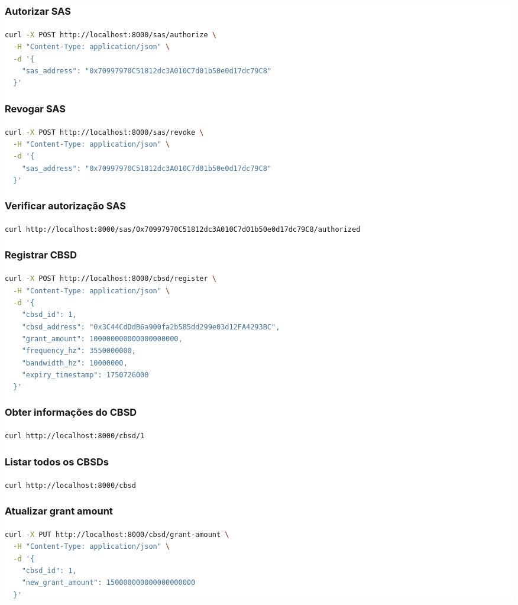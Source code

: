 ### Autorizar SAS
```bash
curl -X POST http://localhost:8000/sas/authorize \
  -H "Content-Type: application/json" \
  -d '{
    "sas_address": "0x70997970C51812dc3A010C7d01b50e0d17dc79C8"
  }'
```

### Revogar SAS
```bash
curl -X POST http://localhost:8000/sas/revoke \
  -H "Content-Type: application/json" \
  -d '{
    "sas_address": "0x70997970C51812dc3A010C7d01b50e0d17dc79C8"
  }'
```

### Verificar autorização SAS
```bash
curl http://localhost:8000/sas/0x70997970C51812dc3A010C7d01b50e0d17dc79C8/authorized
```

### Registrar CBSD
```bash
curl -X POST http://localhost:8000/cbsd/register \
  -H "Content-Type: application/json" \
  -d '{
    "cbsd_id": 1,
    "cbsd_address": "0x3C44CdDdB6a900fa2b585dd299e03d12FA4293BC",
    "grant_amount": 100000000000000000000,
    "frequency_hz": 3550000000,
    "bandwidth_hz": 10000000,
    "expiry_timestamp": 1750726000
  }'
```

### Obter informações do CBSD
```bash
curl http://localhost:8000/cbsd/1
```

### Listar todos os CBSDs
```bash
curl http://localhost:8000/cbsd
```

### Atualizar grant amount
```bash
curl -X PUT http://localhost:8000/cbsd/grant-amount \
  -H "Content-Type: application/json" \
  -d '{
    "cbsd_id": 1,
    "new_grant_amount": 150000000000000000000
  }'
```
